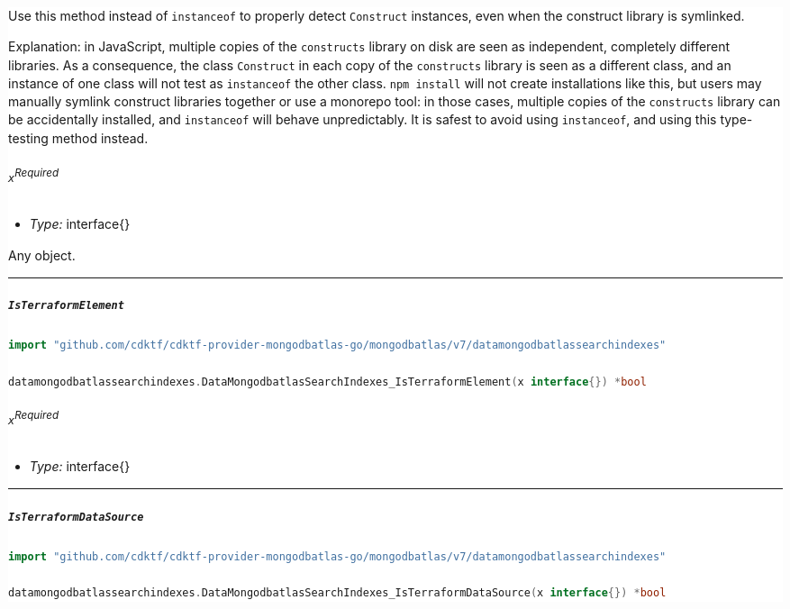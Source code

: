 Use this method instead of `instanceof` to properly detect `Construct`
instances, even when the construct library is symlinked.

Explanation: in JavaScript, multiple copies of the `constructs` library on
disk are seen as independent, completely different libraries. As a
consequence, the class `Construct` in each copy of the `constructs` library
is seen as a different class, and an instance of one class will not test as
`instanceof` the other class. `npm install` will not create installations
like this, but users may manually symlink construct libraries together or
use a monorepo tool: in those cases, multiple copies of the `constructs`
library can be accidentally installed, and `instanceof` will behave
unpredictably. It is safest to avoid using `instanceof`, and using
this type-testing method instead.

###### `x`<sup>Required</sup> <a name="x" id="@cdktf/provider-mongodbatlas.dataMongodbatlasSearchIndexes.DataMongodbatlasSearchIndexes.isConstruct.parameter.x"></a>

- *Type:* interface{}

Any object.

---

##### `IsTerraformElement` <a name="IsTerraformElement" id="@cdktf/provider-mongodbatlas.dataMongodbatlasSearchIndexes.DataMongodbatlasSearchIndexes.isTerraformElement"></a>

```go
import "github.com/cdktf/cdktf-provider-mongodbatlas-go/mongodbatlas/v7/datamongodbatlassearchindexes"

datamongodbatlassearchindexes.DataMongodbatlasSearchIndexes_IsTerraformElement(x interface{}) *bool
```

###### `x`<sup>Required</sup> <a name="x" id="@cdktf/provider-mongodbatlas.dataMongodbatlasSearchIndexes.DataMongodbatlasSearchIndexes.isTerraformElement.parameter.x"></a>

- *Type:* interface{}

---

##### `IsTerraformDataSource` <a name="IsTerraformDataSource" id="@cdktf/provider-mongodbatlas.dataMongodbatlasSearchIndexes.DataMongodbatlasSearchIndexes.isTerraformDataSource"></a>

```go
import "github.com/cdktf/cdktf-provider-mongodbatlas-go/mongodbatlas/v7/datamongodbatlassearchindexes"

datamongodbatlassearchindexes.DataMongodbatlasSearchIndexes_IsTerraformDataSource(x interface{}) *bool
```
